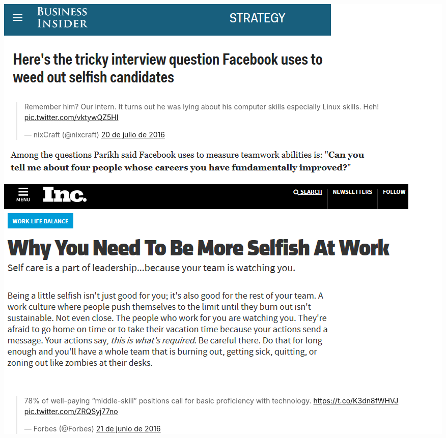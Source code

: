 [![bi_interview_question_facebook](images/bi_interview_question_facebook.png)](http://www.businessinsider.com/the-tricky-interview-question-facebook-uses-to-weed-out-selfish-candidates-2016-6)

<blockquote class="twitter-tweet tw-align-center" data-lang="es"><p lang="en" dir="ltr">Remember him? Our intern. It turns out he was lying about his computer skills especially Linux skills. Heh! <a href="https://t.co/vktywQZ5HI">pic.twitter.com/vktywQZ5HI</a></p>&mdash; nixCraft (@nixcraft) <a href="https://twitter.com/nixcraft/status/755709459695927296">20 de julio de 2016</a></blockquote>
<script async src="//platform.twitter.com/widgets.js" charset="utf-8"></script>

[![question_facebook_uses_to_measure_teamwok](images/question_facebook_uses_to_measure_teamwok.png)](http://www.businessinsider.com/the-tricky-interview-question-facebook-uses-to-weed-out-selfish-candidates-2016-6)

[![inc_why_you_need_to_be_more_selfish](images/inc_why_you_need_to_be_more_selfish.png)](http://www.inc.com/sarah-vermunt/why-you-need-to-be-more-selfish-at-work.html)

[![inc_why_you_need_to_be_more_selfish2](images/inc_why_you_need_to_be_more_selfish2.png)](http://www.inc.com/sarah-vermunt/why-you-need-to-be-more-selfish-at-work.html)

<div class="container">
<iframe width="560" height="315" src="https://www.youtube.com/embed/tkmi_UTsjtE?rel=0" frameborder="0" allowfullscreen class="video"></iframe>
</div>
<br>

<blockquote class="twitter-tweet tw-align-center" data-lang="es"><p lang="en" dir="ltr">78% of well-paying “middle-skill” positions call for basic proficiency with technology. <a href="https://t.co/K3dn8fWHVJ">https://t.co/K3dn8fWHVJ</a> <a href="https://t.co/ZRQSyj77no">pic.twitter.com/ZRQSyj77no</a></p>&mdash; Forbes (@Forbes) <a href="https://twitter.com/Forbes/status/745315355027996672">21 de junio de 2016</a></blockquote>
<script async src="//platform.twitter.com/widgets.js" charset="utf-8"></script>
